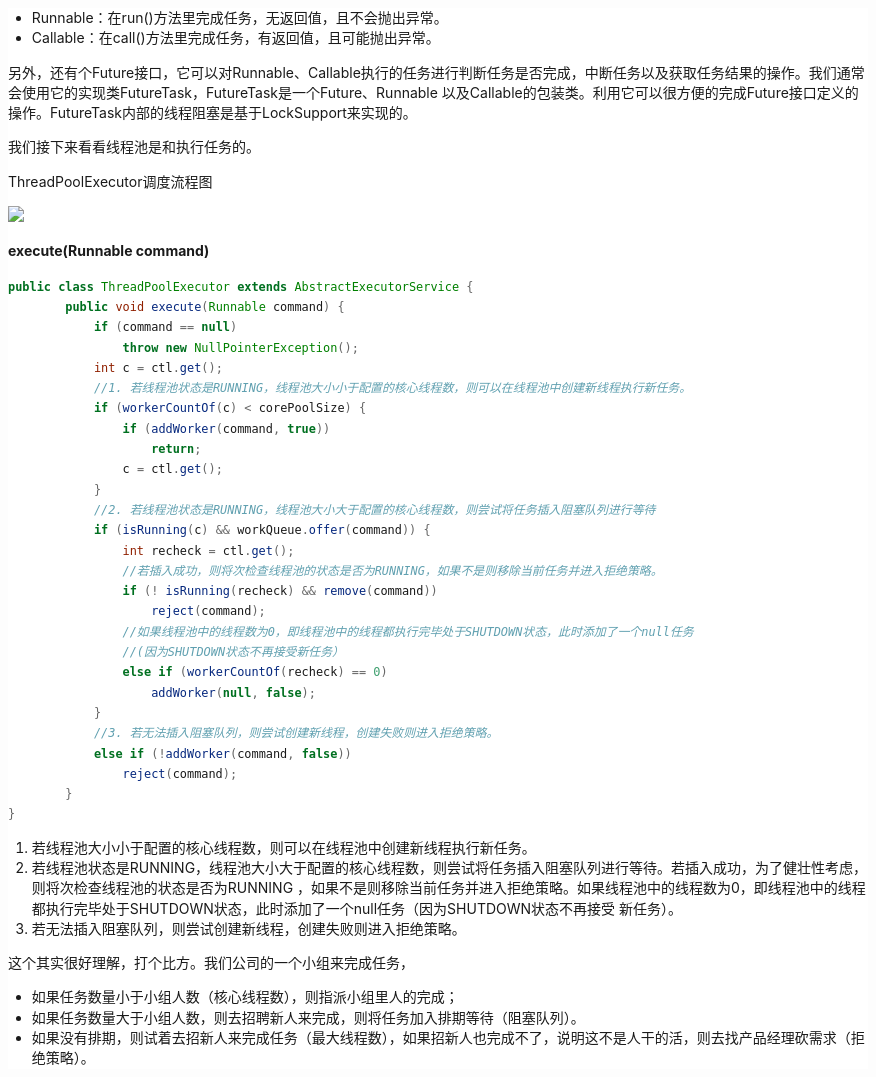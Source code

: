 - Runnable：在run()方法里完成任务，无返回值，且不会抛出异常。
- Callable：在call()方法里完成任务，有返回值，且可能抛出异常。

另外，还有个Future接口，它可以对Runnable、Callable执行的任务进行判断任务是否完成，中断任务以及获取任务结果的操作。我们通常会使用它的实现类FutureTask，FutureTask是一个Future、Runnable
以及Callable的包装类。利用它可以很方便的完成Future接口定义的操作。FutureTask内部的线程阻塞是基于LockSupport来实现的。

我们接下来看看线程池是和执行任务的。

ThreadPoolExecutor调度流程图

<img src="https://github.com/guoxiaoxing/java/raw/master/art/program/thread/ThreadPoolExecutor_flow.png"/>

**execute(Runnable command)**

```java
public class ThreadPoolExecutor extends AbstractExecutorService {
        public void execute(Runnable command) {
            if (command == null)
                throw new NullPointerException();
            int c = ctl.get();
            //1. 若线程池状态是RUNNING，线程池大小小于配置的核心线程数，则可以在线程池中创建新线程执行新任务。
            if (workerCountOf(c) < corePoolSize) {
                if (addWorker(command, true))
                    return;
                c = ctl.get();
            }
            //2. 若线程池状态是RUNNING，线程池大小大于配置的核心线程数，则尝试将任务插入阻塞队列进行等待
            if (isRunning(c) && workQueue.offer(command)) {
                int recheck = ctl.get();
                //若插入成功，则将次检查线程池的状态是否为RUNNING，如果不是则移除当前任务并进入拒绝策略。
                if (! isRunning(recheck) && remove(command))
                    reject(command);
                //如果线程池中的线程数为0，即线程池中的线程都执行完毕处于SHUTDOWN状态，此时添加了一个null任务
                //(因为SHUTDOWN状态不再接受新任务）
                else if (workerCountOf(recheck) == 0)
                    addWorker(null, false);
            }
            //3. 若无法插入阻塞队列，则尝试创建新线程，创建失败则进入拒绝策略。
            else if (!addWorker(command, false))
                reject(command);
        }
}
```

1. 若线程池大小小于配置的核心线程数，则可以在线程池中创建新线程执行新任务。
2. 若线程池状态是RUNNING，线程池大小大于配置的核心线程数，则尝试将任务插入阻塞队列进行等待。若插入成功，为了健壮性考虑，则将次检查线程池的状态是否为RUNNING
，如果不是则移除当前任务并进入拒绝策略。如果线程池中的线程数为0，即线程池中的线程都执行完毕处于SHUTDOWN状态，此时添加了一个null任务（因为SHUTDOWN状态不再接受
新任务）。
3. 若无法插入阻塞队列，则尝试创建新线程，创建失败则进入拒绝策略。

这个其实很好理解，打个比方。我们公司的一个小组来完成任务，

- 如果任务数量小于小组人数（核心线程数），则指派小组里人的完成；
- 如果任务数量大于小组人数，则去招聘新人来完成，则将任务加入排期等待（阻塞队列）。
- 如果没有排期，则试着去招新人来完成任务（最大线程数），如果招新人也完成不了，说明这不是人干的活，则去找产品经理砍需求（拒绝策略）。
